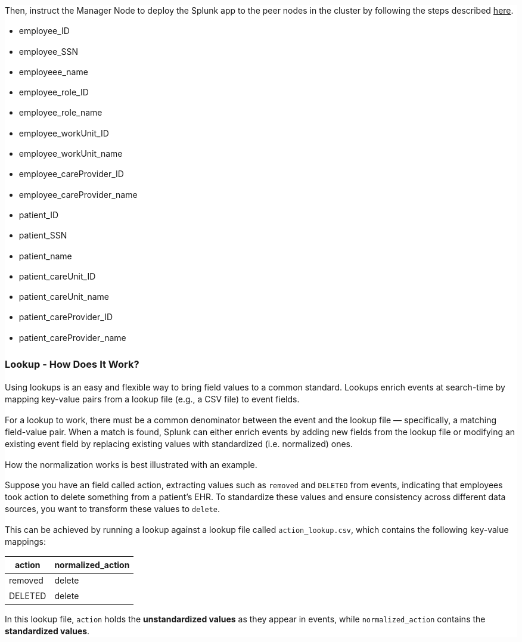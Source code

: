 Then, instruct the Manager Node to deploy the Splunk app to the peer nodes in the cluster by following the steps described [here](https://docs.splunk.com/Documentation/Splunk/9.4.0/Indexer/Updatepeerconfigurations#:~:text=Admin%20Manual.-,Distribute%20the%20configuration%20bundle,the%20peers.%20This%20overwrites%20the%20contents%20of%20the%20peers%27%20current%20bundle.,-1.%20Prepare%20the).


- employee_ID
- employee_SSN
- employeee_name   
- employee_role_ID
- employee_role_name
- employee_workUnit_ID
- employee_workUnit_name
- employee_careProvider_ID
- employee_careProvider_name


- patient_ID
- patient_SSN
- patient_name
- patient_careUnit_ID
- patient_careUnit_name
- patient_careProvider_ID
- patient_careProvider_name



### Lookup - How Does It Work?

Using lookups is an easy and flexible way to bring field values to a common standard. Lookups enrich events at search-time by mapping key-value pairs from a lookup file (e.g., a CSV file) to event fields. 

For a lookup to work, there must be a common denominator between the event and the lookup file — specifically, a matching field-value pair. When a match is found, Splunk can either enrich events by adding new fields from the lookup file or modifying an existing event field by replacing existing values with standardized (i.e. normalized) ones. 

How the normalization works is best illustrated with an example.

Suppose you have an field called action, extracting values such as `removed` and `DELETED` from events, indicating that employees took action to delete something from a patient’s EHR. To standardize these values and ensure consistency across different data sources, you want to transform these values to `delete`.

This can be achieved by running a lookup against a lookup file called `action_lookup.csv`, which contains the following key-value mappings:

| action          | normalized_action |
|----------------------|-----------------------|
| removed | delete              |
| DELETED | delete              |

In this lookup file, `action` holds the **unstandardized values** as they appear in events, while `normalized_action` contains the **standardized values**.
